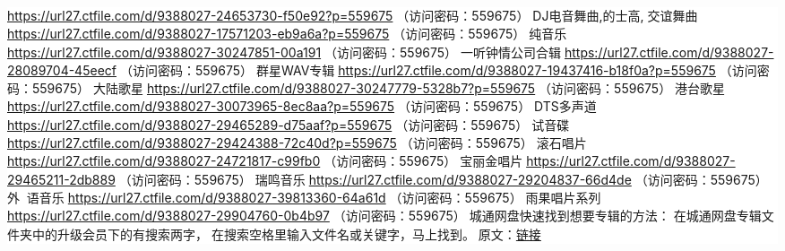https://url27.ctfile.com/d/9388027-24653730-f50e92?p=559675
（访问密码：559675）
DJ电音舞曲,的士高, 交谊舞曲
https://url27.ctfile.com/d/9388027-17571203-eb9a6a?p=559675
（访问密码：559675）
纯音乐
https://url27.ctfile.com/d/9388027-30247851-00a191
（访问密码：559675）
一听钟情公司合辑
https://url27.ctfile.com/d/9388027-28089704-45eecf
（访问密码：559675）
群星WAV专辑
https://url27.ctfile.com/d/9388027-19437416-b18f0a?p=559675
（访问密码：559675）
大陆歌星
https://url27.ctfile.com/d/9388027-30247779-5328b7?p=559675
（访问密码：559675）
港台歌星
https://url27.ctfile.com/d/9388027-30073965-8ec8aa?p=559675
（访问密码：559675）
DTS多声道
https://url27.ctfile.com/d/9388027-29465289-d75aaf?p=559675
（访问密码：559675）
试音碟
https://url27.ctfile.com/d/9388027-29424388-72c40d?p=559675
（访问密码：559675）
滚石唱片
https://url27.ctfile.com/d/9388027-24721817-c99fb0
（访问密码：559675）
宝丽金唱片
https://url27.ctfile.com/d/9388027-29465211-2db889
（访问密码：559675）
瑞鸣音乐
https://url27.ctfile.com/d/9388027-29204837-66d4de
（访问密码：559675）
外  语音乐
https://url27.ctfile.com/d/9388027-39813360-64a61d
（访问密码：559675）
雨果唱片系列
https://url27.ctfile.com/d/9388027-29904760-0b4b97
（访问密码：559675）
城通网盘快速找到想要专辑的方法：
在城通网盘专辑文件夹中的升级会员下的有搜索两字，
在搜索空格里输入文件名或关键字，马上找到。
原文：[链接](https://blog.sina.com.cn/s/blog_1647c7e7601030xpv.html)